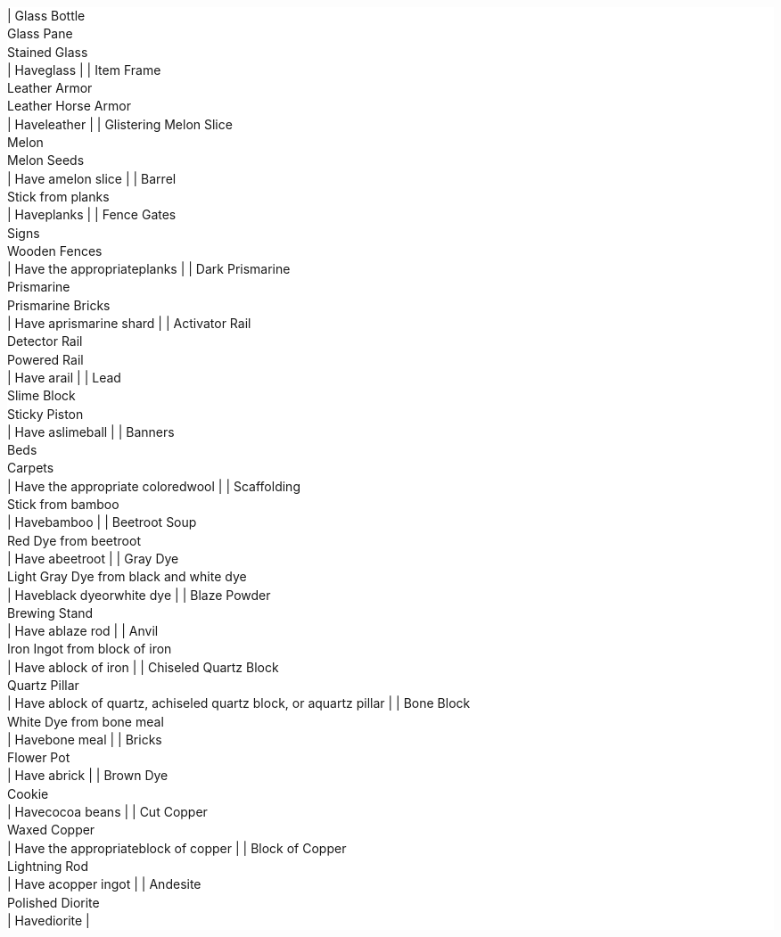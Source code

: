 | Glass Bottle<br/>Glass Pane<br/>Stained Glass<br/>                                                                                                                                                                    | Haveglass                                                        |
| Item Frame<br/>Leather Armor<br/>Leather Horse Armor<br/>                                                                                                                                                             | Haveleather                                                      |
| Glistering Melon Slice<br/>Melon<br/>Melon Seeds<br/>                                                                                                                                                                 | Have amelon slice                                                |
| Barrel<br/>Stick from planks<br/>                                                                                                                                                                                     | Haveplanks                                                       |
| Fence Gates<br/>Signs<br/>Wooden Fences<br/>                                                                                                                                                                          | Have the appropriateplanks                                       |
| Dark Prismarine<br/>Prismarine<br/>Prismarine Bricks<br/>                                                                                                                                                             | Have aprismarine shard                                           |
| Activator Rail<br/>Detector Rail<br/>Powered Rail<br/>                                                                                                                                                                | Have arail                                                       |
| Lead<br/>Slime Block<br/>Sticky Piston<br/>                                                                                                                                                                           | Have aslimeball                                                  |
| Banners<br/>Beds<br/>Carpets<br/>                                                                                                                                                                                     | Have the appropriate coloredwool                                 |
| Scaffolding<br/>Stick from bamboo<br/>                                                                                                                                                                                | Havebamboo                                                       |
| Beetroot Soup<br/>Red Dye from beetroot<br/>                                                                                                                                                                          | Have abeetroot                                                   |
| Gray Dye<br/>Light Gray Dye from black and white dye<br/>                                                                                                                                                             | Haveblack dyeorwhite dye                                         |
| Blaze Powder<br/>Brewing Stand<br/>                                                                                                                                                                                   | Have ablaze rod                                                  |
| Anvil<br/>Iron Ingot from block of iron<br/>                                                                                                                                                                          | Have ablock of iron                                              |
| Chiseled Quartz Block<br/>Quartz Pillar<br/>                                                                                                                                                                          | Have ablock of quartz, achiseled quartz block, or aquartz pillar |
| Bone Block<br/>White Dye from bone meal<br/>                                                                                                                                                                          | Havebone meal                                                    |
| Bricks<br/>Flower Pot<br/>                                                                                                                                                                                            | Have abrick                                                      |
| Brown Dye<br/>Cookie<br/>                                                                                                                                                                                             | Havecocoa beans                                                  |
| Cut Copper<br/>Waxed Copper<br/>                                                                                                                                                                                      | Have the appropriateblock of copper                              |
| Block of Copper<br/>Lightning Rod<br/>                                                                                                                                                                                | Have acopper ingot                                               |
| Andesite<br/>Polished Diorite<br/>                                                                                                                                                                                    | Havediorite                                                      |
